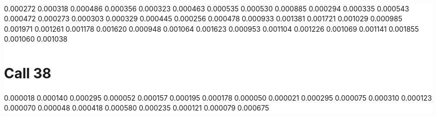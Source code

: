0.000272
0.000318
0.000486
0.000356
0.000323
0.000463
0.000535
0.000530
0.000885
0.000294
0.000335
0.000543
0.000472
0.000273
0.000303
0.000329
0.000445
0.000256
0.000478
0.000933
0.001381
0.001721
0.001029
0.000985
0.001971
0.001261
0.001178
0.001620
0.000948
0.001064
0.001623
0.000953
0.001104
0.001226
0.001069
0.001141
0.001855
0.001060
0.001038

# Call 38
0.000018
0.000140
0.000295
0.000052
0.000157
0.000195
0.000178
0.000050
0.000021
0.000295
0.000075
0.000310
0.000123
0.000070
0.000048
0.000418
0.000580
0.000235
0.000121
0.000079
0.000675